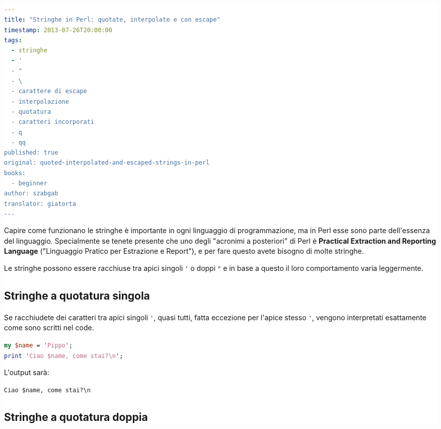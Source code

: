 ```yaml
---
title: "Stringhe in Perl: quotate, interpolate e con escape"
timestamp: 2013-07-26T20:00:00
tags:
  - stringhe
  - '
  - "
  - \
  - carattere di escape
  - interpolazione
  - quotatura
  - caratteri incorporati
  - q
  - qq
published: true
original: quoted-interpolated-and-escaped-strings-in-perl
books:
  - beginner
author: szabgab
translator: giatorta
---
```



Capire come funzionano le stringhe è importante in ogni linguaggio di programmazione, ma in Perl esse sono
parte dell'essenza del linguaggio. Specialmente se tenete presente che uno degli "acronimi a posteriori" di Perl
è <b>Practical Extraction and Reporting Language</b> ("Linguaggio Pratico per Estrazione e Report"), e per fare questo avete bisogno di molte stringhe.


Le stringhe possono essere racchiuse tra apici singoli `'` o doppi `"` e in base a questo il loro comportamento varia leggermente.

## Stringhe a quotatura singola

Se racchiudete dei caratteri tra apici singoli `'`, quasi tutti,
fatta eccezione per l'apice stesso `'`,
vengono interpretati esattamente come sono scritti nel code.

```perl
my $name = 'Pippo';
print 'Ciao $name, come stai?\n';
```

L'output sarà:

```
Ciao $name, come stai?\n
```

## Stringhe a quotatura doppia
